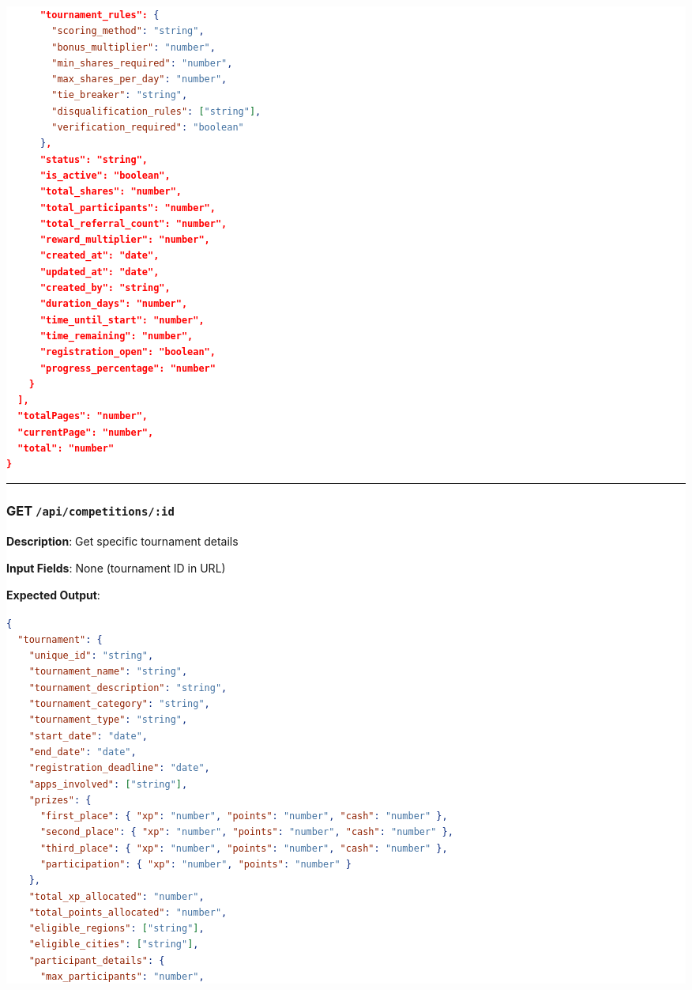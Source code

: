 ```json
      "tournament_rules": {
        "scoring_method": "string",
        "bonus_multiplier": "number",
        "min_shares_required": "number",
        "max_shares_per_day": "number",
        "tie_breaker": "string",
        "disqualification_rules": ["string"],
        "verification_required": "boolean"
      },
      "status": "string",
      "is_active": "boolean",
      "total_shares": "number",
      "total_participants": "number",
      "total_referral_count": "number",
      "reward_multiplier": "number",
      "created_at": "date",
      "updated_at": "date",
      "created_by": "string",
      "duration_days": "number",
      "time_until_start": "number",
      "time_remaining": "number",
      "registration_open": "boolean",
      "progress_percentage": "number"
    }
  ],
  "totalPages": "number",
  "currentPage": "number",
  "total": "number"
}
```

---


### GET `/api/competitions/:id`
**Description**: Get specific tournament details

**Input Fields**: None (tournament ID in URL)

**Expected Output**:
```json
{
  "tournament": {
    "unique_id": "string",
    "tournament_name": "string",
    "tournament_description": "string",
    "tournament_category": "string",
    "tournament_type": "string",
    "start_date": "date",
    "end_date": "date",
    "registration_deadline": "date",
    "apps_involved": ["string"],
    "prizes": {
      "first_place": { "xp": "number", "points": "number", "cash": "number" },
      "second_place": { "xp": "number", "points": "number", "cash": "number" },
      "third_place": { "xp": "number", "points": "number", "cash": "number" },
      "participation": { "xp": "number", "points": "number" }
    },
    "total_xp_allocated": "number",
    "total_points_allocated": "number",
    "eligible_regions": ["string"],
    "eligible_cities": ["string"],
    "participant_details": {
      "max_participants": "number",
```